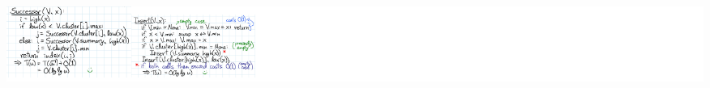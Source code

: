 <img src="./assets/image-20221102190727676.png" alt="image-20221102190727676" style="zoom:15%;" /><img src="./assets/image-20221102190843222.png" alt="image-20221102190843222" style="zoom:15%;" />
